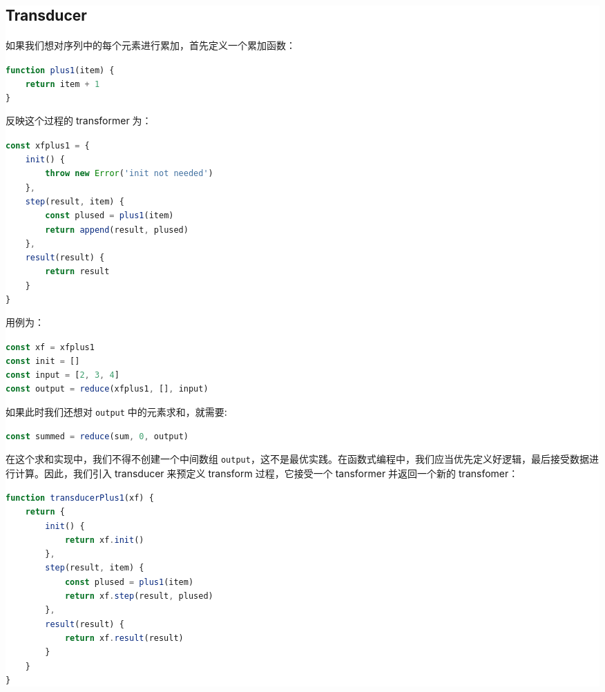 ## Transducer

如果我们想对序列中的每个元素进行累加，首先定义一个累加函数：

```js
function plus1(item) {
    return item + 1
}
```

反映这个过程的 transformer 为：

```js
const xfplus1 = {
    init() {
        throw new Error('init not needed')
    },
    step(result, item) {
        const plused = plus1(item)
        return append(result, plused)
    },
    result(result) {
        return result
    }
}
```

用例为：

```js
const xf = xfplus1
const init = []
const input = [2, 3, 4]
const output = reduce(xfplus1, [], input)
```

如果此时我们还想对 `output` 中的元素求和，就需要:

```js
const summed = reduce(sum, 0, output)
```

在这个求和实现中，我们不得不创建一个中间数组 `output`，这不是最优实践。在函数式编程中，我们应当优先定义好逻辑，最后接受数据进行计算。因此，我们引入 transducer 来预定义 transform 过程，它接受一个 tansformer 并返回一个新的 transfomer：

```js
function transducerPlus1(xf) {
    return {
        init() {
            return xf.init()
        },
        step(result, item) {
            const plused = plus1(item)
            return xf.step(result, plused)
        },
        result(result) {
            return xf.result(result)
        }
    }
}
```
